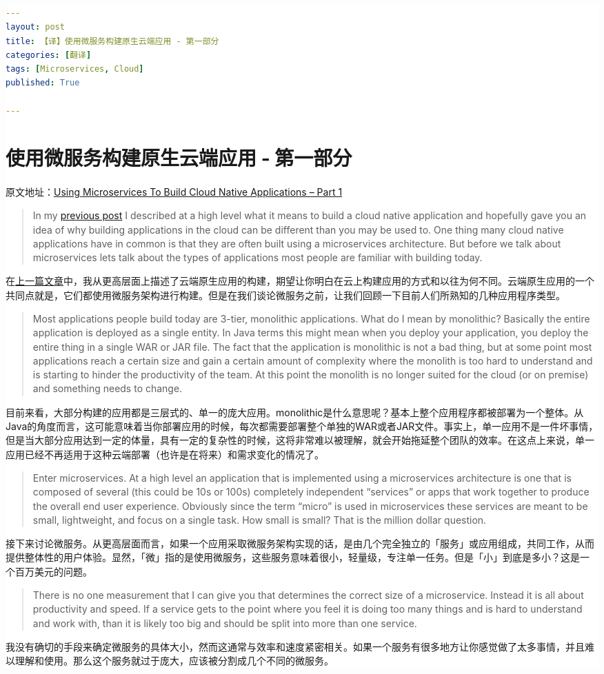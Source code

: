 ```yaml
---
layout: post
title: 【译】使用微服务构建原生云端应用 - 第一部分
categories: [翻译]
tags: [Microservices, Cloud]
published: True

---
```


# 使用微服务构建原生云端应用 - 第一部分

原文地址：[Using Microservices To Build Cloud Native Applications – Part 1](http://ryanjbaxter.com/2015/07/15/using-microservices-to-build-cloud-native-applications-part-1/)

> In my [previous post](http://ryanjbaxter.com/2015/07/13/building-cloud-native-applications/) I described at a high level what it means to build a cloud native application and hopefully gave you an idea of why building applications in the cloud can be different than you may be used to. One thing many cloud native applications have in common is that they are often built using a microservices architecture. But before we talk about microservices lets talk about the types of applications most people are familiar with building today.

在[上一篇文章](http://ryanjbaxter.com/2015/07/13/building-cloud-native-applications/)中，我从更高层面上描述了云端原生应用的构建，期望让你明白在云上构建应用的方式和以往为何不同。云端原生应用的一个共同点就是，它们都使用微服务架构进行构建。但是在我们谈论微服务之前，让我们回顾一下目前人们所熟知的几种应用程序类型。

> Most applications people build today are 3-tier, monolithic applications. What do I mean by monolithic? Basically the entire application is deployed as a single entity. In Java terms this might mean when you deploy your application, you deploy the entire thing in a single WAR or JAR file. The fact that the application is monolithic is not a bad thing, but at some point most applications reach a certain size and gain a certain amount of complexity where the monolith is too hard to understand and is starting to hinder the productivity of the team. At this point the monolith is no longer suited for the cloud (or on premise) and something needs to change.

目前来看，大部分构建的应用都是三层式的、单一的庞大应用。monolithic是什么意思呢？基本上整个应用程序都被部署为一个整体。从Java的角度而言，这可能意味着当你部署应用的时候，每次都需要部署整个单独的WAR或者JAR文件。事实上，单一应用不是一件坏事情，但是当大部分应用达到一定的体量，具有一定的复杂性的时候，这将非常难以被理解，就会开始拖延整个团队的效率。在这点上来说，单一应用已经不再适用于这种云端部署（也许是在将来）和需求变化的情况了。

> Enter microservices. At a high level an application that is implemented using a microservices architecture is one that is composed of several (this could be 10s or 100s) completely independent “services” or apps that work together to produce the overall end user experience. Obviously since the term “micro” is used in microservices these services are meant to be small, lightweight, and focus on a single task. How small is small? That is the million dollar question.

接下来讨论微服务。从更高层面而言，如果一个应用采取微服务架构实现的话，是由几个完全独立的「服务」或应用组成，共同工作，从而提供整体性的用户体验。显然，「微」指的是使用微服务，这些服务意味着很小，轻量级，专注单一任务。但是「小」到底是多小？这是一个百万美元的问题。

> There is no one measurement that I can give you that determines the correct size of a microservice. Instead it is all about productivity and speed. If a service gets to the point where you feel it is doing too many things and is hard to understand and work with, than it is likely too big and should be split into more than one service.

我没有确切的手段来确定微服务的具体大小，然而这通常与效率和速度紧密相关。如果一个服务有很多地方让你感觉做了太多事情，并且难以理解和使用。那么这个服务就过于庞大，应该被分割成几个不同的微服务。
